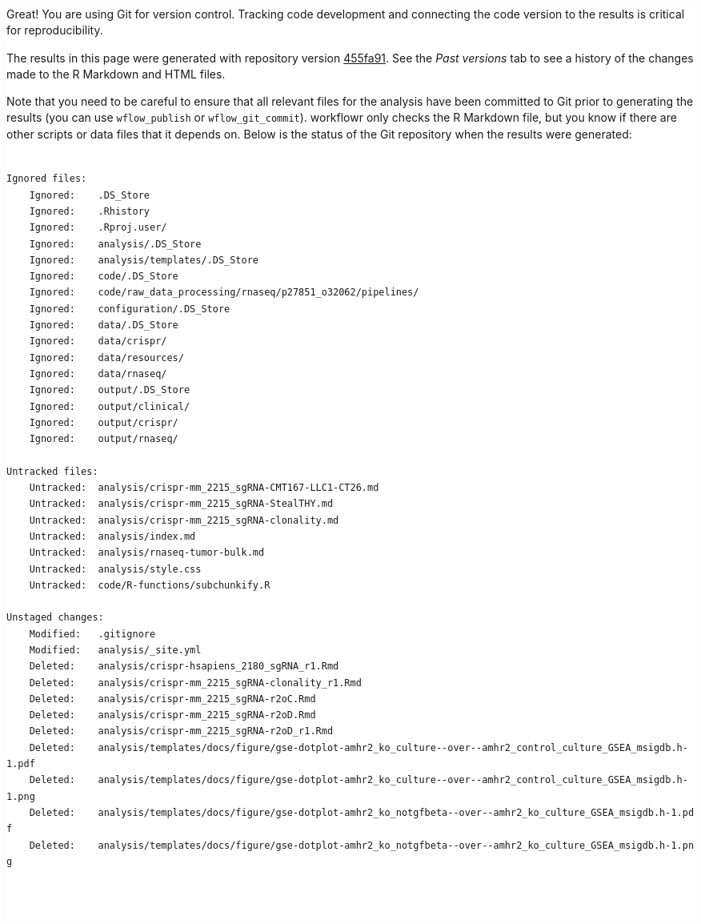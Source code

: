 <p>
Great! You are using Git for version control. Tracking code development and
connecting the code version to the results is critical for reproducibility.
</p>

<p>
The results in this page were generated with repository version <a href="https://github.com/TheAcetoLab/saini-stealTHY/tree/455fa9121fcca51363cf639f7ee170fb108e34c1" target="_blank">455fa91</a>.
See the <em>Past versions</em> tab to see a history of the changes made to the
R Markdown and HTML files.
</p>

<p>
Note that you need to be careful to ensure that all relevant files for the
analysis have been committed to Git prior to generating the results (you can
use <code>wflow_publish</code> or <code>wflow_git_commit</code>). workflowr only
checks the R Markdown file, but you know if there are other scripts or data
files that it depends on. Below is the status of the Git repository when the
results were generated:
</p>

<pre><code>
Ignored files:
	Ignored:    .DS_Store
	Ignored:    .Rhistory
	Ignored:    .Rproj.user/
	Ignored:    analysis/.DS_Store
	Ignored:    analysis/templates/.DS_Store
	Ignored:    code/.DS_Store
	Ignored:    code/raw_data_processing/rnaseq/p27851_o32062/pipelines/
	Ignored:    configuration/.DS_Store
	Ignored:    data/.DS_Store
	Ignored:    data/crispr/
	Ignored:    data/resources/
	Ignored:    data/rnaseq/
	Ignored:    output/.DS_Store
	Ignored:    output/clinical/
	Ignored:    output/crispr/
	Ignored:    output/rnaseq/

Untracked files:
	Untracked:  analysis/crispr-mm_2215_sgRNA-CMT167-LLC1-CT26.md
	Untracked:  analysis/crispr-mm_2215_sgRNA-StealTHY.md
	Untracked:  analysis/crispr-mm_2215_sgRNA-clonality.md
	Untracked:  analysis/index.md
	Untracked:  analysis/rnaseq-tumor-bulk.md
	Untracked:  analysis/style.css
	Untracked:  code/R-functions/subchunkify.R

Unstaged changes:
	Modified:   .gitignore
	Modified:   analysis/_site.yml
	Deleted:    analysis/crispr-hsapiens_2180_sgRNA_r1.Rmd
	Deleted:    analysis/crispr-mm_2215_sgRNA-clonality_r1.Rmd
	Deleted:    analysis/crispr-mm_2215_sgRNA-r2oC.Rmd
	Deleted:    analysis/crispr-mm_2215_sgRNA-r2oD.Rmd
	Deleted:    analysis/crispr-mm_2215_sgRNA-r2oD_r1.Rmd
	Deleted:    analysis/templates/docs/figure/gse-dotplot-amhr2_ko_culture--over--amhr2_control_culture_GSEA_msigdb.h-1.pdf
	Deleted:    analysis/templates/docs/figure/gse-dotplot-amhr2_ko_culture--over--amhr2_control_culture_GSEA_msigdb.h-1.png
	Deleted:    analysis/templates/docs/figure/gse-dotplot-amhr2_ko_notgfbeta--over--amhr2_ko_culture_GSEA_msigdb.h-1.pdf
	Deleted:    analysis/templates/docs/figure/gse-dotplot-amhr2_ko_notgfbeta--over--amhr2_ko_culture_GSEA_msigdb.h-1.png
